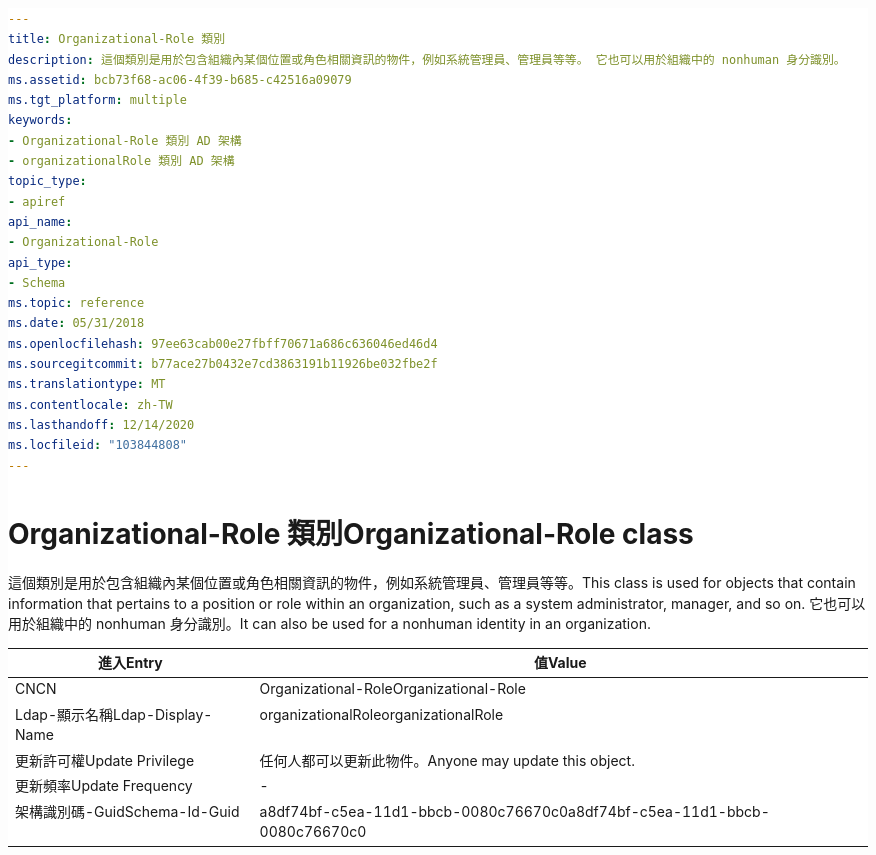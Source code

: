 ```yaml
---
title: Organizational-Role 類別
description: 這個類別是用於包含組織內某個位置或角色相關資訊的物件，例如系統管理員、管理員等等。 它也可以用於組織中的 nonhuman 身分識別。
ms.assetid: bcb73f68-ac06-4f39-b685-c42516a09079
ms.tgt_platform: multiple
keywords:
- Organizational-Role 類別 AD 架構
- organizationalRole 類別 AD 架構
topic_type:
- apiref
api_name:
- Organizational-Role
api_type:
- Schema
ms.topic: reference
ms.date: 05/31/2018
ms.openlocfilehash: 97ee63cab00e27fbff70671a686c636046ed46d4
ms.sourcegitcommit: b77ace27b0432e7cd3863191b11926be032fbe2f
ms.translationtype: MT
ms.contentlocale: zh-TW
ms.lasthandoff: 12/14/2020
ms.locfileid: "103844808"
---
```

# <a name="organizational-role-class"></a><span data-ttu-id="36166-106">Organizational-Role 類別</span><span class="sxs-lookup"><span data-stu-id="36166-106">Organizational-Role class</span></span>

<span data-ttu-id="36166-107">這個類別是用於包含組織內某個位置或角色相關資訊的物件，例如系統管理員、管理員等等。</span><span class="sxs-lookup"><span data-stu-id="36166-107">This class is used for objects that contain information that pertains to a position or role within an organization, such as a system administrator, manager, and so on.</span></span> <span data-ttu-id="36166-108">它也可以用於組織中的 nonhuman 身分識別。</span><span class="sxs-lookup"><span data-stu-id="36166-108">It can also be used for a nonhuman identity in an organization.</span></span>



| <span data-ttu-id="36166-109">進入</span><span class="sxs-lookup"><span data-stu-id="36166-109">Entry</span></span> | <span data-ttu-id="36166-110">值</span><span class="sxs-lookup"><span data-stu-id="36166-110">Value</span></span> |
|-------------------|--------------------------------------|
| <span data-ttu-id="36166-111">CN</span><span class="sxs-lookup"><span data-stu-id="36166-111">CN</span></span>                | <span data-ttu-id="36166-112">Organizational-Role</span><span class="sxs-lookup"><span data-stu-id="36166-112">Organizational-Role</span></span>                  |
| <span data-ttu-id="36166-113">Ldap-顯示名稱</span><span class="sxs-lookup"><span data-stu-id="36166-113">Ldap-Display-Name</span></span> | <span data-ttu-id="36166-114">organizationalRole</span><span class="sxs-lookup"><span data-stu-id="36166-114">organizationalRole</span></span>                   |
| <span data-ttu-id="36166-115">更新許可權</span><span class="sxs-lookup"><span data-stu-id="36166-115">Update Privilege</span></span>  | <span data-ttu-id="36166-116">任何人都可以更新此物件。</span><span class="sxs-lookup"><span data-stu-id="36166-116">Anyone may update this object.</span></span>       |
| <span data-ttu-id="36166-117">更新頻率</span><span class="sxs-lookup"><span data-stu-id="36166-117">Update Frequency</span></span>  | \-                                   |
| <span data-ttu-id="36166-118">架構識別碼-Guid</span><span class="sxs-lookup"><span data-stu-id="36166-118">Schema-Id-Guid</span></span>    | <span data-ttu-id="36166-119">a8df74bf-c5ea-11d1-bbcb-0080c76670c0</span><span class="sxs-lookup"><span data-stu-id="36166-119">a8df74bf-c5ea-11d1-bbcb-0080c76670c0</span></span> |


